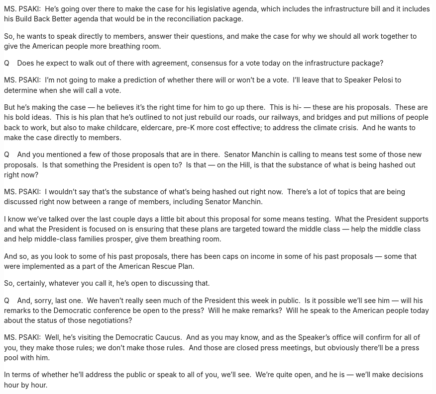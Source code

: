 MS. PSAKI:  He’s going over there to make the case for his legislative
agenda, which includes the infrastructure bill and it includes his Build
Back Better agenda that would be in the reconciliation package.

So, he wants to speak directly to members, answer their questions, and
make the case for why we should all work together to give the American
people more breathing room. 

Q    Does he expect to walk out of there with agreement, consensus for a
vote today on the infrastructure package?

MS. PSAKI:  I’m not going to make a prediction of whether there will or
won’t be a vote.  I’ll leave that to Speaker Pelosi to determine when
she will call a vote. 

But he’s making the case — he believes it’s the right time for him to go
up there.  This is hi- — these are his proposals.  These are his bold
ideas.  This is his plan that he’s outlined to not just rebuild our
roads, our railways, and bridges and put millions of people back to
work, but also to make childcare, eldercare, pre-K more cost effective;
to address the climate crisis.  And he wants to make the case directly
to members.

Q    And you mentioned a few of those proposals that are in there. 
Senator Manchin is calling to means test some of those new proposals. 
Is that something the President is open to?  Is that — on the Hill, is
that the substance of what is being hashed out right now?

MS. PSAKI:  I wouldn’t say that’s the substance of what’s being hashed
out right now.  There’s a lot of topics that are being discussed right
now between a range of members, including Senator Manchin. 

I know we’ve talked over the last couple days a little bit about this
proposal for some means testing.  What the President supports and what
the President is focused on is ensuring that these plans are targeted
toward the middle class — help the middle class and help middle-class
families prosper, give them breathing room. 

And so, as you look to some of his past proposals, there has been caps
on income in some of his past proposals — some that were implemented as
a part of the American Rescue Plan. 

So, certainly, whatever you call it, he’s open to discussing that.

Q    And, sorry, last one.  We haven’t really seen much of the President
this week in public.  Is it possible we’ll see him — will his remarks to
the Democratic conference be open to the press?  Will he make remarks? 
Will he speak to the American people today about the status of those
negotiations?

MS. PSAKI:  Well, he’s visiting the Democratic Caucus.  And as you may
know, and as the Speaker’s office will confirm for all of you, they make
those rules; we don’t make those rules.  And those are closed press
meetings, but obviously there’ll be a press pool with him.

In terms of whether he’ll address the public or speak to all of you,
we’ll see.  We’re quite open, and he is — we’ll make decisions hour by
hour.
